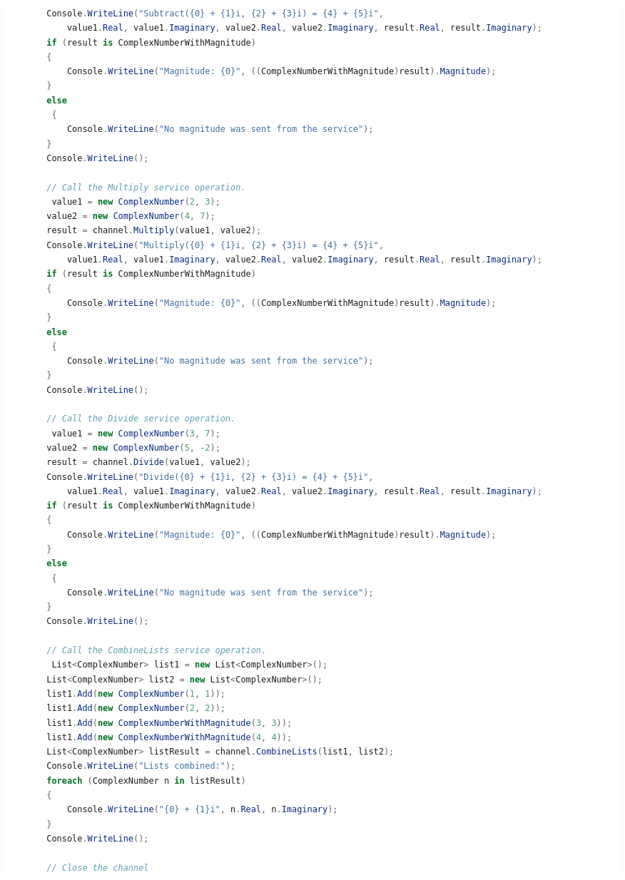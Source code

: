 ```csharp
        Console.WriteLine("Subtract({0} + {1}i, {2} + {3}i) = {4} + {5}i",
            value1.Real, value1.Imaginary, value2.Real, value2.Imaginary, result.Real, result.Imaginary);
        if (result is ComplexNumberWithMagnitude)
        {
            Console.WriteLine("Magnitude: {0}", ((ComplexNumberWithMagnitude)result).Magnitude);
        }
        else
         {
            Console.WriteLine("No magnitude was sent from the service");
        }
        Console.WriteLine();

        // Call the Multiply service operation.
         value1 = new ComplexNumber(2, 3);
        value2 = new ComplexNumber(4, 7);
        result = channel.Multiply(value1, value2);
        Console.WriteLine("Multiply({0} + {1}i, {2} + {3}i) = {4} + {5}i",
            value1.Real, value1.Imaginary, value2.Real, value2.Imaginary, result.Real, result.Imaginary);
        if (result is ComplexNumberWithMagnitude)
        {
            Console.WriteLine("Magnitude: {0}", ((ComplexNumberWithMagnitude)result).Magnitude);
        }
        else
         {
            Console.WriteLine("No magnitude was sent from the service");
        }
        Console.WriteLine();

        // Call the Divide service operation.
         value1 = new ComplexNumber(3, 7);
        value2 = new ComplexNumber(5, -2);
        result = channel.Divide(value1, value2);
        Console.WriteLine("Divide({0} + {1}i, {2} + {3}i) = {4} + {5}i",
            value1.Real, value1.Imaginary, value2.Real, value2.Imaginary, result.Real, result.Imaginary);
        if (result is ComplexNumberWithMagnitude)
        {
            Console.WriteLine("Magnitude: {0}", ((ComplexNumberWithMagnitude)result).Magnitude);
        }
        else
         {
            Console.WriteLine("No magnitude was sent from the service");
        }
        Console.WriteLine();

        // Call the CombineLists service operation.
         List<ComplexNumber> list1 = new List<ComplexNumber>();
        List<ComplexNumber> list2 = new List<ComplexNumber>();
        list1.Add(new ComplexNumber(1, 1));
        list1.Add(new ComplexNumber(2, 2));
        list1.Add(new ComplexNumberWithMagnitude(3, 3));
        list1.Add(new ComplexNumberWithMagnitude(4, 4));
        List<ComplexNumber> listResult = channel.CombineLists(list1, list2);
        Console.WriteLine("Lists combined:");
        foreach (ComplexNumber n in listResult)
        {
            Console.WriteLine("{0} + {1}i", n.Real, n.Imaginary);
        }
        Console.WriteLine();

        // Close the channel
```